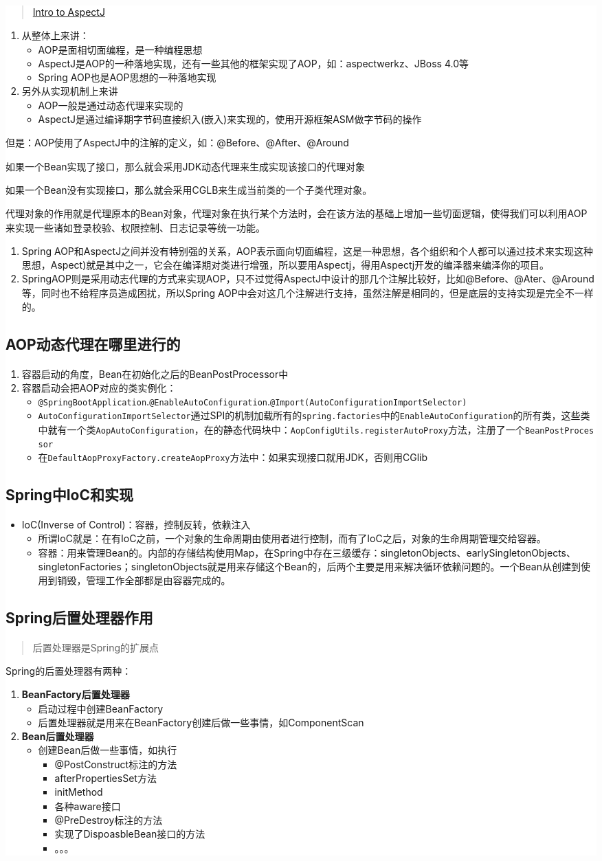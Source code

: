 > [Intro to AspectJ](https://www.baeldung.com/aspectj)

1. 从整体上来讲：
   - AOP是面相切面编程，是一种编程思想
   - AspectJ是AOP的一种落地实现，还有一些其他的框架实现了AOP，如：aspectwerkz、JBoss 4.0等
   - Spring AOP也是AOP思想的一种落地实现
2. 另外从实现机制上来讲
   - AOP一般是通过动态代理来实现的
   - AspectJ是通过编译期字节码直接织入(嵌入)来实现的，使用开源框架ASM做字节码的操作

但是：AOP使用了AspectJ中的注解的定义，如：@Before、@After、@Around

如果一个Bean实现了接口，那么就会采用JDK动态代理来生成实现该接口的代理对象

如果一个Bean没有实现接口，那么就会采用CGLB来生成当前类的一个子类代理对象。

代理对象的作用就是代理原本的Bean对象，代理对象在执行某个方法时，会在该方法的基础上增加一些切面逻辑，使得我们可以利用AOP来实现一些诸如登录校验、权限控制、日志记录等统一功能。

1. Spring AOP和AspectJ之间并没有特别强的关系，AOP表示面向切面编程，这是一种思想，各个组织和个人都可以通过技术来实现这种思想，Aspect)就是其中之一，它会在编译期对类进行增强，所以要用Aspectj，得用Aspectj开发的编泽器来编泽你的项目。
2. SpringAOP则是采用动志代理的方式来实现AOP，只不过觉得AspectJ中设计的那几个注解比较好，比如@Before、@Ater、@Around等，同时也不给程序员造成困扰，所以Spring AOP中会对这几个注解进行支持，虽然注解是相同的，但是底层的支持实现是完全不一样的。

## AOP动态代理在哪里进行的

1. 容器启动的角度，Bean在初始化之后的BeanPostProcessor中
2. 容器启动会把AOP对应的类实例化：
   - `@SpringBootApplication`.`@EnableAutoConfiguration`.`@Import(AutoConfigurationImportSelector)`
   - `AutoConfigurationImportSelector`通过SPI的机制加载所有的`spring.factories`中的`EnableAutoConfiguration`的所有类，这些类中就有一个类`AopAutoConfiguration`，在的静态代码块中：`AopConfigUtils.registerAutoProxy`方法，注册了一个`BeanPostProcessor`
   - 在`DefaultAopProxyFactory.createAopProxy`方法中：如果实现接口就用JDK，否则用CGlib

## Spring中IoC和实现

- IoC(Inverse of Control)：容器，控制反转，依赖注入
  - 所谓IoC就是：在有IoC之前，一个对象的生命周期由使用者进行控制，而有了IoC之后，对象的生命周期管理交给容器。
  - 容器：用来管理Bean的。内部的存储结构使用Map，在Spring中存在三级缓存：singletonObjects、earlySingletonObjects、singletonFactories；singletonObjects就是用来存储这个Bean的，后两个主要是用来解决循环依赖问题的。一个Bean从创建到使用到销毁，管理工作全部都是由容器完成的。

## Spring后置处理器作用

> 后置处理器是Spring的扩展点

Spring的后置处理器有两种：

1. **BeanFactory后置处理器**
   - 启动过程中创建BeanFactory
   - 后置处理器就是用来在BeanFactory创建后做一些事情，如ComponentScan
2. **Bean后置处理器**
   - 创建Bean后做一些事情，如执行
     - @PostConstruct标注的方法
     - afterPropertiesSet方法
     - initMethod
     - 各种aware接口
     - @PreDestroy标注的方法
     - 实现了DispoasbleBean接口的方法
     - 。。。
